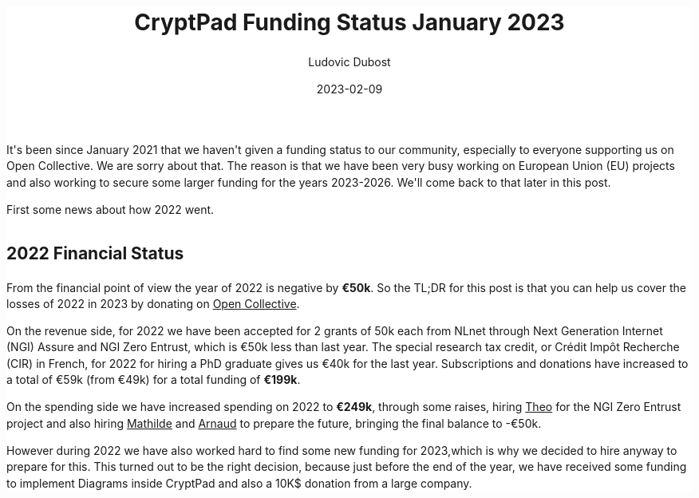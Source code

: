 ﻿---
title: CryptPad Funding Status January 2023
date: 2023-02-09
author: Ludovic Dubost
tags:
- funding
- open collective
- donate
cover: /images/2023-budget-chart-possible.png
summary: A summary of our budget for the year 2022 and planning for 2023
---

It's been since January 2021 that we haven't given a funding status to our community, especially to everyone supporting us on Open Collective. We are sorry about that. The reason is that we have been very busy working on European Union (EU) projects and also working to secure some larger funding for the years 2023-2026. We'll come back to that later in this post.  

First some news about how 2022 went.  

## 2022 Financial Status

From the financial point of view the year of 2022 is negative by **€50k**. So the TL;DR for this post is that you can help us cover the losses of 2022 in 2023 by donating on [Open Collective](https://opencollective.com/cryptpad).  

On the revenue side, for 2022 we have been accepted for 2 grants of 50k each from NLnet through Next Generation Internet (NGI) Assure and NGI Zero Entrust, which is €50k less than last year. The special research tax credit, or Crédit Impôt Recherche (CIR) in French, for 2022 for hiring a PhD graduate gives us €40k for the last year. Subscriptions and donations have increased to a total of €59k (from €49k) for a total funding of **€199k**.  

On the spending side we have increased spending on 2022 to **€249k**, through some raises, hiring [Theo](https://blog.cryptpad.org/2022/10/28/status-2022-10/) for the NGI Zero Entrust project and also hiring [Mathilde](https://blog.cryptpad.org/2022/08/30/status-2022-08/) and [Arnaud](https://blog.cryptpad.org/2022/11/28/status-2022-11/) to prepare the future, bringing the final balance to -€50k.  

However during 2022 we have also worked hard to find some new funding for 2023,which is why we decided to hire anyway to prepare for this. This turned out to be the right decision, because just before the end of the year, we have received some funding to implement Diagrams inside CryptPad and also a 10K$ donation from a large company.  
